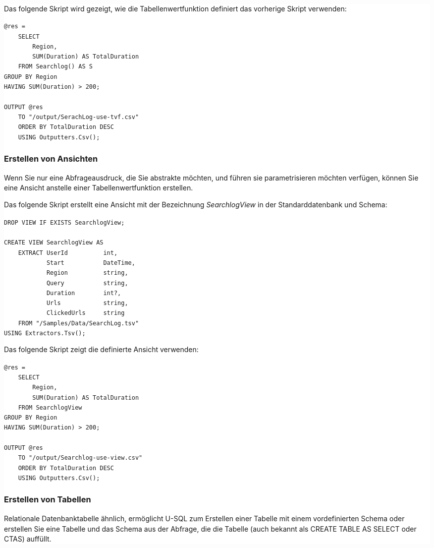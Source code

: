 Das folgende Skript wird gezeigt, wie die Tabellenwertfunktion definiert das vorherige Skript verwenden:

    @res =
        SELECT
            Region,
            SUM(Duration) AS TotalDuration
        FROM Searchlog() AS S
    GROUP BY Region
    HAVING SUM(Duration) > 200;

    OUTPUT @res
        TO "/output/SerachLog-use-tvf.csv"
        ORDER BY TotalDuration DESC
        USING Outputters.Csv();

### <a name="create-views"></a>Erstellen von Ansichten

Wenn Sie nur eine Abfrageausdruck, die Sie abstrakte möchten, und führen sie parametrisieren möchten verfügen, können Sie eine Ansicht anstelle einer Tabellenwertfunktion erstellen.

Das folgende Skript erstellt eine Ansicht mit der Bezeichnung *SearchlogView* in der Standarddatenbank und Schema:

    DROP VIEW IF EXISTS SearchlogView;

    CREATE VIEW SearchlogView AS  
        EXTRACT UserId          int,
                Start           DateTime,
                Region          string,
                Query           string,
                Duration        int?,
                Urls            string,
                ClickedUrls     string
        FROM "/Samples/Data/SearchLog.tsv"
    USING Extractors.Tsv();

Das folgende Skript zeigt die definierte Ansicht verwenden:

    @res =
        SELECT
            Region,
            SUM(Duration) AS TotalDuration
        FROM SearchlogView
    GROUP BY Region
    HAVING SUM(Duration) > 200;

    OUTPUT @res
        TO "/output/Searchlog-use-view.csv"
        ORDER BY TotalDuration DESC
        USING Outputters.Csv();

### <a name="create-tables"></a>Erstellen von Tabellen

Relationale Datenbanktabelle ähnlich, ermöglicht U-SQL zum Erstellen einer Tabelle mit einem vordefinierten Schema oder erstellen Sie eine Tabelle und das Schema aus der Abfrage, die die Tabelle (auch bekannt als CREATE TABLE AS SELECT oder CTAS) auffüllt.
